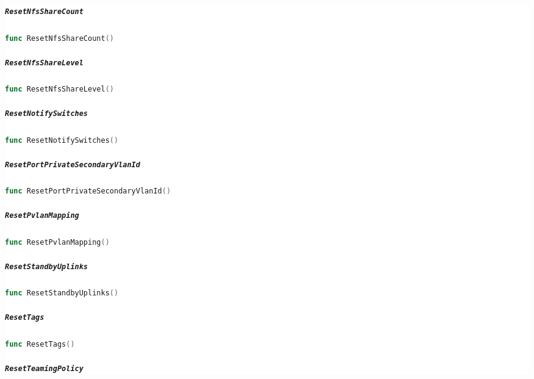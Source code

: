 ##### `ResetNfsShareCount` <a name="ResetNfsShareCount" id="@cdktf/provider-vsphere.distributedVirtualSwitch.DistributedVirtualSwitch.resetNfsShareCount"></a>

```go
func ResetNfsShareCount()
```

##### `ResetNfsShareLevel` <a name="ResetNfsShareLevel" id="@cdktf/provider-vsphere.distributedVirtualSwitch.DistributedVirtualSwitch.resetNfsShareLevel"></a>

```go
func ResetNfsShareLevel()
```

##### `ResetNotifySwitches` <a name="ResetNotifySwitches" id="@cdktf/provider-vsphere.distributedVirtualSwitch.DistributedVirtualSwitch.resetNotifySwitches"></a>

```go
func ResetNotifySwitches()
```

##### `ResetPortPrivateSecondaryVlanId` <a name="ResetPortPrivateSecondaryVlanId" id="@cdktf/provider-vsphere.distributedVirtualSwitch.DistributedVirtualSwitch.resetPortPrivateSecondaryVlanId"></a>

```go
func ResetPortPrivateSecondaryVlanId()
```

##### `ResetPvlanMapping` <a name="ResetPvlanMapping" id="@cdktf/provider-vsphere.distributedVirtualSwitch.DistributedVirtualSwitch.resetPvlanMapping"></a>

```go
func ResetPvlanMapping()
```

##### `ResetStandbyUplinks` <a name="ResetStandbyUplinks" id="@cdktf/provider-vsphere.distributedVirtualSwitch.DistributedVirtualSwitch.resetStandbyUplinks"></a>

```go
func ResetStandbyUplinks()
```

##### `ResetTags` <a name="ResetTags" id="@cdktf/provider-vsphere.distributedVirtualSwitch.DistributedVirtualSwitch.resetTags"></a>

```go
func ResetTags()
```

##### `ResetTeamingPolicy` <a name="ResetTeamingPolicy" id="@cdktf/provider-vsphere.distributedVirtualSwitch.DistributedVirtualSwitch.resetTeamingPolicy"></a>
